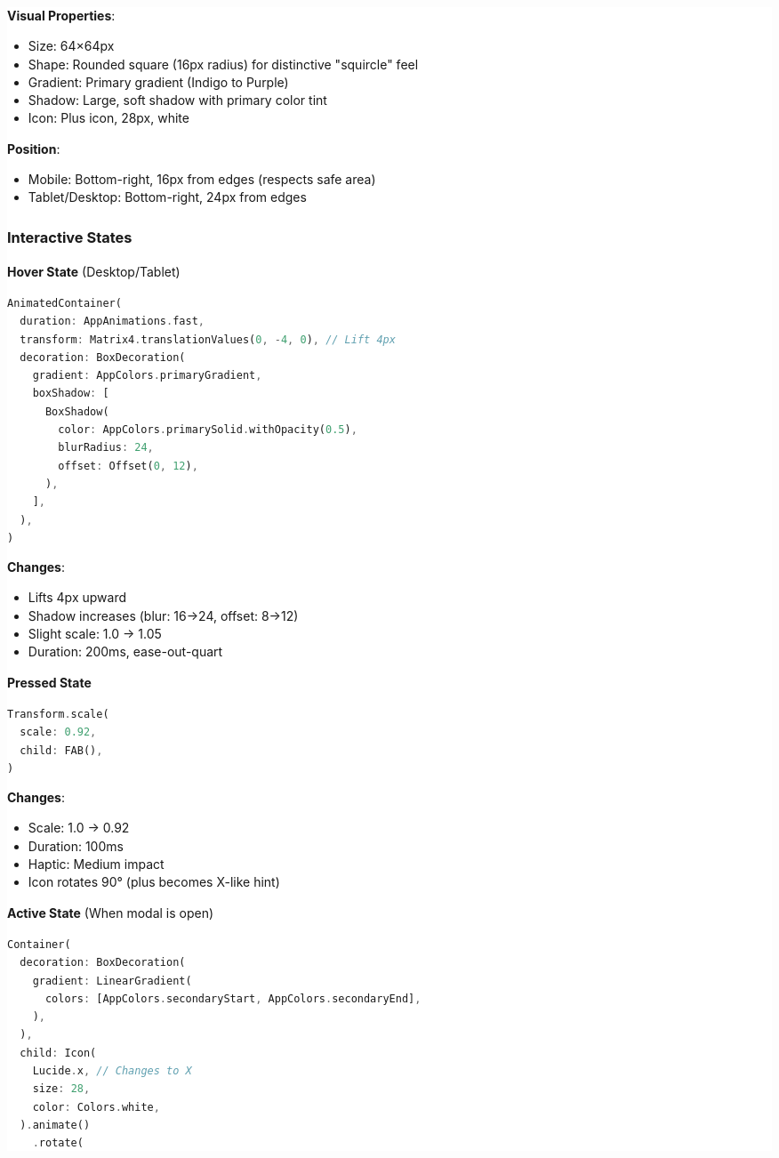 ```dart
```

**Visual Properties**:
- Size: 64×64px
- Shape: Rounded square (16px radius) for distinctive "squircle" feel
- Gradient: Primary gradient (Indigo to Purple)
- Shadow: Large, soft shadow with primary color tint
- Icon: Plus icon, 28px, white

**Position**:
- Mobile: Bottom-right, 16px from edges (respects safe area)
- Tablet/Desktop: Bottom-right, 24px from edges

### Interactive States

**Hover State** (Desktop/Tablet)
```dart
AnimatedContainer(
  duration: AppAnimations.fast,
  transform: Matrix4.translationValues(0, -4, 0), // Lift 4px
  decoration: BoxDecoration(
    gradient: AppColors.primaryGradient,
    boxShadow: [
      BoxShadow(
        color: AppColors.primarySolid.withOpacity(0.5),
        blurRadius: 24,
        offset: Offset(0, 12),
      ),
    ],
  ),
)
```

**Changes**:
- Lifts 4px upward
- Shadow increases (blur: 16→24, offset: 8→12)
- Slight scale: 1.0 → 1.05
- Duration: 200ms, ease-out-quart

**Pressed State**
```dart
Transform.scale(
  scale: 0.92,
  child: FAB(),
)
```

**Changes**:
- Scale: 1.0 → 0.92
- Duration: 100ms
- Haptic: Medium impact
- Icon rotates 90° (plus becomes X-like hint)

**Active State** (When modal is open)
```dart
Container(
  decoration: BoxDecoration(
    gradient: LinearGradient(
      colors: [AppColors.secondaryStart, AppColors.secondaryEnd],
    ),
  ),
  child: Icon(
    Lucide.x, // Changes to X
    size: 28,
    color: Colors.white,
  ).animate()
    .rotate(
```